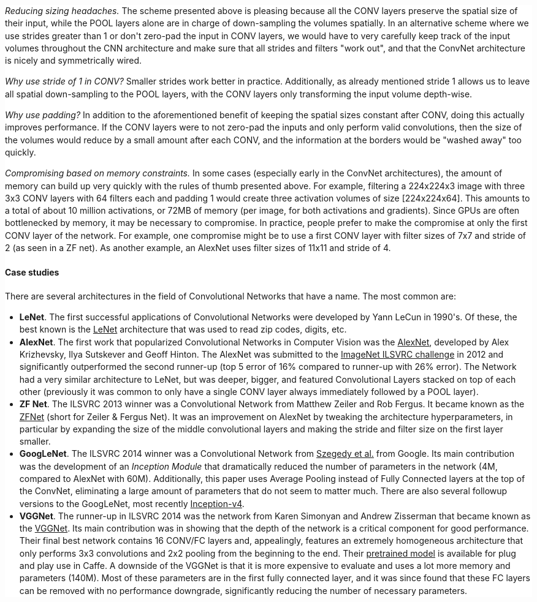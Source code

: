 *Reducing sizing headaches.* The scheme presented above is pleasing because all the CONV layers preserve the spatial size of their input, while the POOL layers alone are in charge of down-sampling the volumes spatially. In an alternative scheme where we use strides greater than 1 or don't zero-pad the input in CONV layers, we would have to very carefully keep track of the input volumes throughout the CNN architecture and make sure that all strides and filters "work out", and that the ConvNet architecture is nicely and symmetrically wired.

*Why use stride of 1 in CONV?* Smaller strides work better in practice. Additionally, as already mentioned stride 1 allows us to leave all spatial down-sampling to the POOL layers, with the CONV layers only transforming the input volume depth-wise.

*Why use padding?* In addition to the aforementioned benefit of keeping the spatial sizes constant after CONV, doing this actually improves performance. If the CONV layers were to not zero-pad the inputs and only perform valid convolutions, then the size of the volumes would reduce by a small amount after each CONV, and the information at the borders would be "washed away" too quickly.

*Compromising based on memory constraints.* In some cases (especially early in the ConvNet architectures), the amount of memory can build up very quickly with the rules of thumb presented above. For example, filtering a 224x224x3 image with three 3x3 CONV layers with 64 filters each and padding 1 would create three activation volumes of size [224x224x64]. This amounts to a total of about 10 million activations, or 72MB of memory (per image, for both activations and gradients). Since GPUs are often bottlenecked by memory, it may be necessary to compromise. In practice, people prefer to make the compromise at only the first CONV layer of the network. For example, one compromise might be to use a first CONV layer with filter sizes of 7x7 and stride of 2 (as seen in a ZF net). As another example, an AlexNet uses filter sizes of 11x11 and stride of 4.

<a name='case'></a>

#### Case studies

There are several architectures in the field of Convolutional Networks that have a name. The most common are:

- **LeNet**. The first successful applications of Convolutional Networks were developed by Yann LeCun in 1990's. Of these, the best known is the [LeNet](http://yann.lecun.com/exdb/publis/pdf/lecun-98.pdf) architecture that was used to read zip codes, digits, etc.
- **AlexNet**. The first work that popularized Convolutional Networks in Computer Vision was the [AlexNet](http://papers.nips.cc/paper/4824-imagenet-classification-with-deep-convolutional-neural-networks), developed by Alex Krizhevsky, Ilya Sutskever and Geoff Hinton. The AlexNet was submitted to the [ImageNet ILSVRC challenge](http://www.image-net.org/challenges/LSVRC/2014/) in 2012 and significantly outperformed the second runner-up (top 5 error of 16% compared to runner-up with 26% error). The Network had a very similar architecture to LeNet, but was deeper, bigger, and featured Convolutional Layers stacked on top of each other (previously it was common to only have a single CONV layer always immediately followed by a POOL layer).
- **ZF Net**. The ILSVRC 2013 winner was a Convolutional Network from Matthew Zeiler and Rob Fergus. It became known as the [ZFNet](http://arxiv.org/abs/1311.2901) (short for Zeiler & Fergus Net). It was an improvement on AlexNet by tweaking the architecture hyperparameters, in particular by expanding the size of the middle convolutional layers and making the stride and filter size on the first layer smaller.
- **GoogLeNet**. The ILSVRC 2014 winner was a Convolutional Network from [Szegedy et al.](http://arxiv.org/abs/1409.4842) from Google. Its main contribution was the development of an *Inception Module* that dramatically reduced the number of parameters in the network (4M, compared to AlexNet with 60M). Additionally, this paper uses Average Pooling instead of Fully Connected layers at the top of the ConvNet, eliminating a large amount of parameters that do not seem to matter much. There are also several followup versions to the GoogLeNet, most recently [Inception-v4](http://arxiv.org/abs/1602.07261).
- **VGGNet**. The runner-up in ILSVRC 2014 was the network from Karen Simonyan and Andrew Zisserman that became known as the [VGGNet](http://www.robots.ox.ac.uk/~vgg/research/very_deep/). Its main contribution was in showing that the depth of the network is a critical component for good performance. Their final best network contains 16 CONV/FC layers and, appealingly, features an extremely homogeneous architecture that only performs 3x3 convolutions and 2x2 pooling from the beginning to the end. Their [pretrained model](http://www.robots.ox.ac.uk/~vgg/research/very_deep/) is available for plug and play use in Caffe. A downside of the VGGNet is that it is more expensive to evaluate and uses a lot more memory and parameters (140M). Most of these parameters are in the first fully connected layer, and it was since found that these FC layers can be removed with no performance downgrade, significantly reducing the number of necessary parameters.